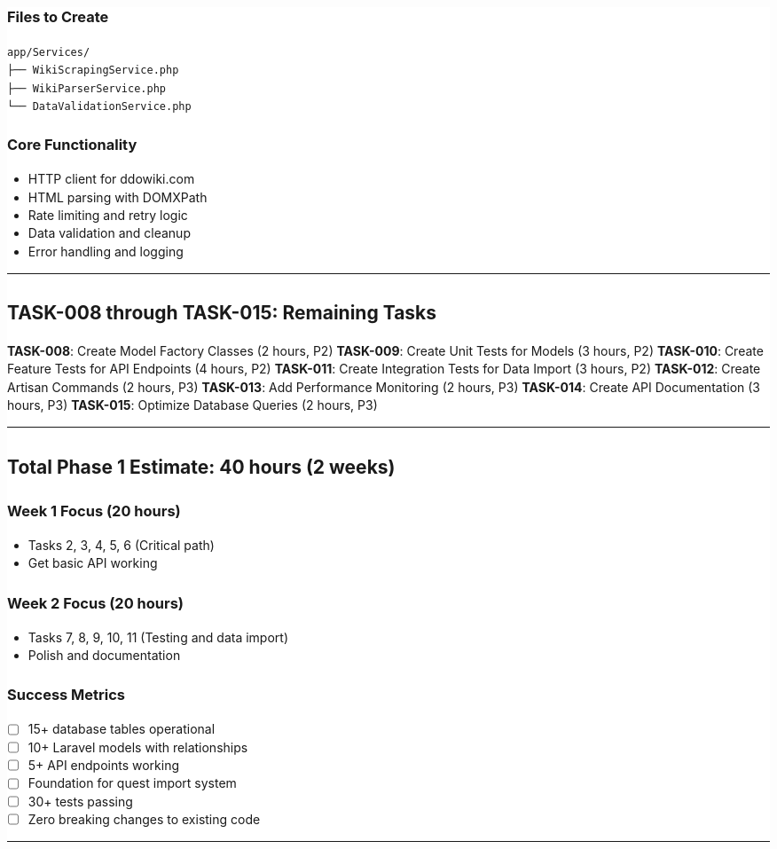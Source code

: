 ### Files to Create
```
app/Services/
├── WikiScrapingService.php
├── WikiParserService.php
└── DataValidationService.php
```

### Core Functionality
- HTTP client for ddowiki.com
- HTML parsing with DOMXPath
- Rate limiting and retry logic
- Data validation and cleanup
- Error handling and logging

---

## TASK-008 through TASK-015: Remaining Tasks

**TASK-008**: Create Model Factory Classes (2 hours, P2)
**TASK-009**: Create Unit Tests for Models (3 hours, P2)
**TASK-010**: Create Feature Tests for API Endpoints (4 hours, P2)
**TASK-011**: Create Integration Tests for Data Import (3 hours, P2)
**TASK-012**: Create Artisan Commands (2 hours, P3)
**TASK-013**: Add Performance Monitoring (2 hours, P3)
**TASK-014**: Create API Documentation (3 hours, P3)
**TASK-015**: Optimize Database Queries (2 hours, P3)

---

## Total Phase 1 Estimate: 40 hours (2 weeks)

### Week 1 Focus (20 hours)
- Tasks 2, 3, 4, 5, 6 (Critical path)
- Get basic API working

### Week 2 Focus (20 hours)
- Tasks 7, 8, 9, 10, 11 (Testing and data import)
- Polish and documentation

### Success Metrics
- [ ] 15+ database tables operational
- [ ] 10+ Laravel models with relationships
- [ ] 5+ API endpoints working
- [ ] Foundation for quest import system
- [ ] 30+ tests passing
- [ ] Zero breaking changes to existing code

---

